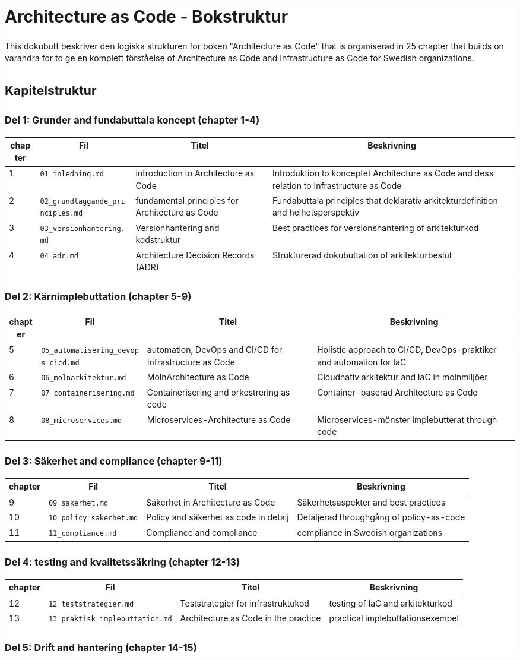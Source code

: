# Architecture as Code - Bokstruktur

This dokubutt beskriver den logiska strukturen for boken "Architecture as Code" that is organiserad in 25 chapter that builds on varandra for to ge en komplett förståelse of Architecture as Code and Infrastructure as Code for Swedish organizations.

## Kapitelstruktur

### Del 1: Grunder and fundabuttala koncept (chapter 1-4)

| chapter | Fil | Titel | Beskrivning |
|---------|-----|-------|-------------|
| 1 | `01_inledning.md` | introduction to Architecture as Code | Introduktion to konceptet Architecture as Code and dess relation to Infrastructure as Code |
| 2 | `02_grundlaggande_principles.md` | fundamental principles for Architecture as Code | Fundabuttala principles that deklarativ arkitekturdefinition and helhetsperspektiv |
| 3 | `03_versionhantering.md` | Versionhantering and kodstruktur | Best practices for versionshantering of arkitekturkod |
| 4 | `04_adr.md` | Architecture Decision Records (ADR) | Strukturerad dokubuttation of arkitekturbeslut |

### Del 2: Kärnimplebuttation (chapter 5-9)

| chapter | Fil | Titel | Beskrivning |
|---------|-----|-------|-------------|
| 5 | `05_automatisering_devops_cicd.md` | automation, DevOps and CI/CD for Infrastructure as Code | Holistic approach to CI/CD, DevOps-praktiker and automation for IaC |
| 6 | `06_molnarkitektur.md` | MolnArchitecture as Code | Cloudnativ arkitektur and IaC in molnmiljöer |
| 7 | `07_containerisering.md` | Containerisering and orkestrering as code | Container-baserad Architecture as Code |
| 8 | `08_microservices.md` | Microservices-Architecture as Code | Microservices-mönster implebutterat through code |

### Del 3: Säkerhet and compliance (chapter 9-11)

| chapter | Fil | Titel | Beskrivning |
|---------|-----|-------|-------------|
| 9 | `09_sakerhet.md` | Säkerhet in Architecture as Code | Säkerhetsaspekter and best practices |
| 10 | `10_policy_sakerhet.md` | Policy and säkerhet as code in detalj | Detaljerad throughgång of policy-as-code |
| 11 | `11_compliance.md` | Compliance and compliance | compliance in Swedish organizations |

### Del 4: testing and kvalitetssäkring (chapter 12-13)

| chapter | Fil | Titel | Beskrivning |
|---------|-----|-------|-------------|
| 12 | `12_teststrategier.md` | Teststrategier for infrastruktukod | testing of IaC and arkitekturkod |
| 13 | `13_praktisk_implebuttation.md` | Architecture as Code in the practice | practical implebuttationsexempel |

### Del 5: Drift and hantering (chapter 14-15)
